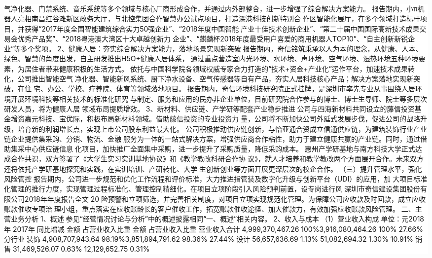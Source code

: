 气净化器、门禁系统、音乐系统等多个领域与核心厂商形成合作，并通过内外部整合，进一步增强了综合解决方案能力。
报告期内，小π机器人亮相南昌红谷滩新区政务大厅，与北控集团合作智慧办公试点项目，打造深港科技创新特别合
作区智能化展厅，在多个领域打造标杆项目，并获得“2017年度全国智能建筑综合实力50强企业”、“2018年度中国智能
产业十佳技术创新企业”、“第二十届中国国际高新技术成果交易会优秀产品奖”、“2018粤港澳大湾区十大卓越创新力
企业”、“麒麟杯2018年度最受用户喜爱的商用机器人TOP10”、“自主创新新锐企业”等多个奖项。
2、健康人居：夯实综合解决方案能力，落地场景实现新突破
报告期内，奇信铭筑秉承以人为本的理念，从健康、人本、绿色、智慧的角度出发，自主研发推出H5O+健康人居体系，
通过重点营造室内光环境、水环境、声环境、空气环境、湿热环境五种环境要素，为居住者带来健康积极的生活方式。
依托与中国科学院各领域权威专家合力打造的“技术+资金+产业化”运作平台，加速技术成果转化，公司推出智能空气
净化器、智能新风系统、厨下净水设备、空气传感器等自有产品，夯实人居科技核心产品；解决方案落地实现新突破，在住
宅、办公、学校、疗养院、体育等领域落地项目。
报告期内，奇信环境科技研究院正式挂牌，是深圳市率先专业从事围绕人居环境开展环境科技等相关技术的标准化研究
与制定、服务和应用的民办非企业单位，目前研究院合作参与的博士、博士生导师、院士等多层次研发人员，将为健康人居
领域布局提质增效。
3、新材料、供应链、产学研等配套产业稳步推进
公司与四海新材料共同设立的藤信投资基金增资嘉元科技、宝优际，积极布局新材料领域。借助藤信投资的专业投资力
量，公司将不断加快公司外延式发展步伐，促进公司的战略升级，培育新的利润增长点，实现上市公司股东利益最大化。
公司积极推动供应链创新，与怡亚通合资成立信通供应链，为建筑装饰行业产业链企业提供集采购、分销、物流、金融
服务为一体的一站式解决方案，增强供应商合作粘性，助力于建立健康共赢的产业链。同时，通过借助集采中心供应链信息
化项目，加快推广全面集中采购，进一步提升了采购质量，降低采购成本。
惠州产学研基地与南方科技大学正式达成合作共识，双方签署了《大学生实习实训基地协议》和《教学教改科研合作协
议》，就人才培养和教学教改两个方面展开合作。未来双方还将依托产学研基地探究和实践，在实训培训、产研转化、大学
生创新创业等方面开展更深层次的校企合作。
（三）提升管理水平，强化风险管控
报告期内，公司进一步规范和优化工作流程和评价标准，大力推进指管装及数字化升级与创新平台（UDI）的应用，加
大项目标准化管理的推行力度，实现管理过程标准化、管理控制精细化。在项目立项阶段引入风险预判前置，设专岗进行风
深圳市奇信建设集团股份有限公司2018年年度报告全文
20
险预警和立项筛选，并完善相关制度，对项目立项实现规范化管理。为保障公司应收款及时回款，成立应收账款催收专项治
理小组，重点落实在应收账龄长的客户催收工作，拓宽账款催收途径、加大催款力，有效加强应收账款风险管理。
二、主营业务分析
1、概述
参见“经营情况讨论与分析”中的概述披露相同“一、概述”相关内容。
2、收入与成本
（1）营业收入构成
单位：元2018年
2017年
同比增减
金额
占营业收入比重
金额
占营业收入比重
营业收入合计
4,999,370,467.26
100%3,916,080,464.26
100%
27.66%
分行业
装饰
4,908,707,943.64
98.19%3,851,894,791.62
98.36%
27.44%
设计
56,657,636.69
1.13%
51,082,694.32
1.30%
10.91%
销售
31,469,526.07
0.63%
12,129,652.75
0.31%